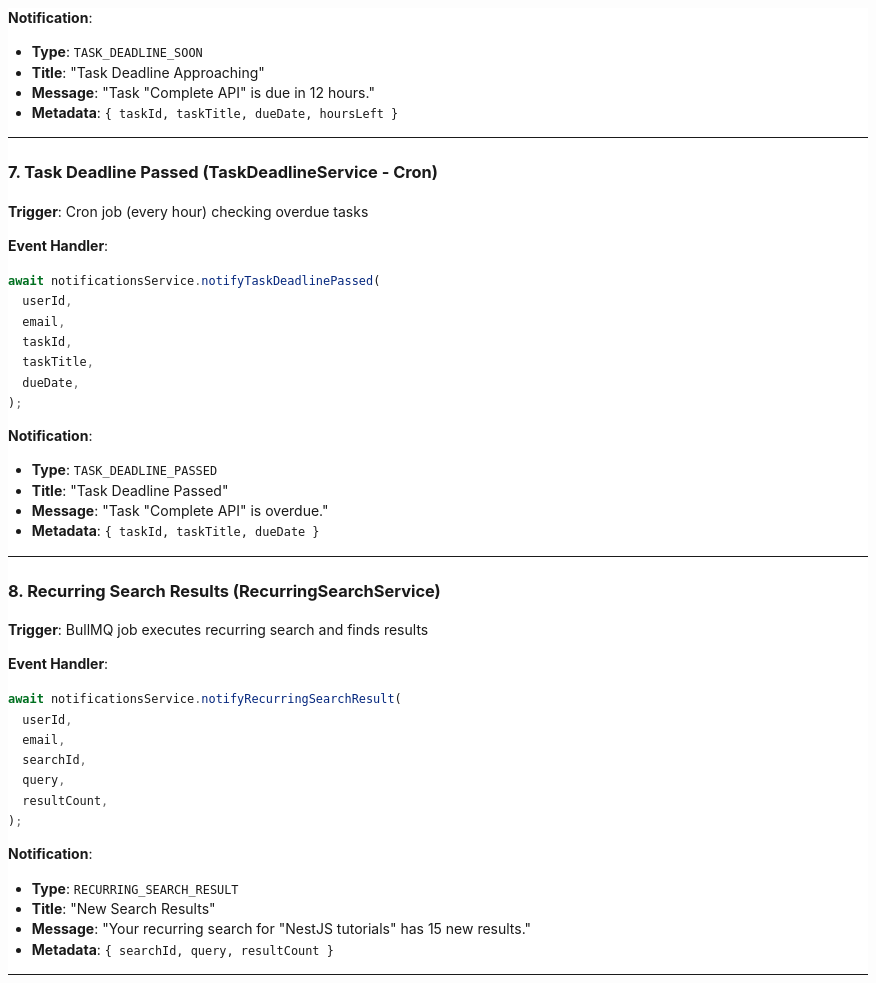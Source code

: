 **Notification**:
- **Type**: `TASK_DEADLINE_SOON`
- **Title**: "Task Deadline Approaching"
- **Message**: "Task \"Complete API\" is due in 12 hours."
- **Metadata**: `{ taskId, taskTitle, dueDate, hoursLeft }`

---

### 7. **Task Deadline Passed** (TaskDeadlineService - Cron)

**Trigger**: Cron job (every hour) checking overdue tasks

**Event Handler**:
```typescript
await notificationsService.notifyTaskDeadlinePassed(
  userId,
  email,
  taskId,
  taskTitle,
  dueDate,
);
```

**Notification**:
- **Type**: `TASK_DEADLINE_PASSED`
- **Title**: "Task Deadline Passed"
- **Message**: "Task \"Complete API\" is overdue."
- **Metadata**: `{ taskId, taskTitle, dueDate }`

---

### 8. **Recurring Search Results** (RecurringSearchService)

**Trigger**: BullMQ job executes recurring search and finds results

**Event Handler**:
```typescript
await notificationsService.notifyRecurringSearchResult(
  userId,
  email,
  searchId,
  query,
  resultCount,
);
```

**Notification**:
- **Type**: `RECURRING_SEARCH_RESULT`
- **Title**: "New Search Results"
- **Message**: "Your recurring search for \"NestJS tutorials\" has 15 new results."
- **Metadata**: `{ searchId, query, resultCount }`

---
